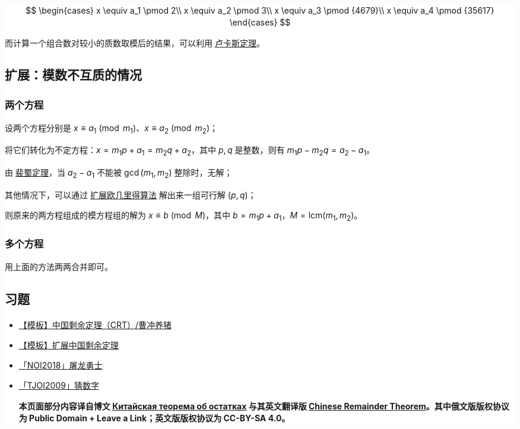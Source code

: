 $$
\begin{cases}
x \equiv a_1 \pmod 2\\
x \equiv a_2 \pmod 3\\
x \equiv a_3 \pmod {4679}\\
x \equiv a_4 \pmod {35617}
\end{cases}
$$

而计算一个组合数对较小的质数取模后的结果，可以利用 [卢卡斯定理](./lucas.md)。

## 扩展：模数不互质的情况

### 两个方程

设两个方程分别是 $x\equiv a_1 \pmod {m_1}$、$x\equiv a_2 \pmod {m_2}$；

将它们转化为不定方程：$x=m_1p+a_1=m_2q+a_2$，其中 $p, q$ 是整数，则有 $m_1p-m_2q=a_2-a_1$。

由 [裴蜀定理](./bezouts.md)，当 $a_2-a_1$ 不能被 $\gcd(m_1,m_2)$ 整除时，无解；

其他情况下，可以通过 [扩展欧几里得算法](./gcd.md) 解出来一组可行解 $(p, q)$；

则原来的两方程组成的模方程组的解为 $x\equiv b\pmod M$，其中 $b=m_1p+a_1$，$M=\text{lcm}(m_1, m_2)$。

### 多个方程

用上面的方法两两合并即可。

## 习题

-   [【模板】中国剩余定理（CRT）/曹冲养猪](https://www.luogu.com.cn/problem/P1495)
-   [【模板】扩展中国剩余定理](https://www.luogu.com.cn/problem/P4777)
-   [「NOI2018」屠龙勇士](https://uoj.ac/problem/396)
-   [「TJOI2009」猜数字](https://www.luogu.com.cn/problem/P3868)

    **本页面部分内容译自博文 [Китайская теорема об остатках](http://e-maxx.ru/algo/chinese_theorem) 与其英文翻译版 [Chinese Remainder Theorem](https://cp-algorithms.com/algebra/chinese-remainder-theorem.html)。其中俄文版版权协议为 Public Domain + Leave a Link；英文版版权协议为 CC-BY-SA 4.0。**
